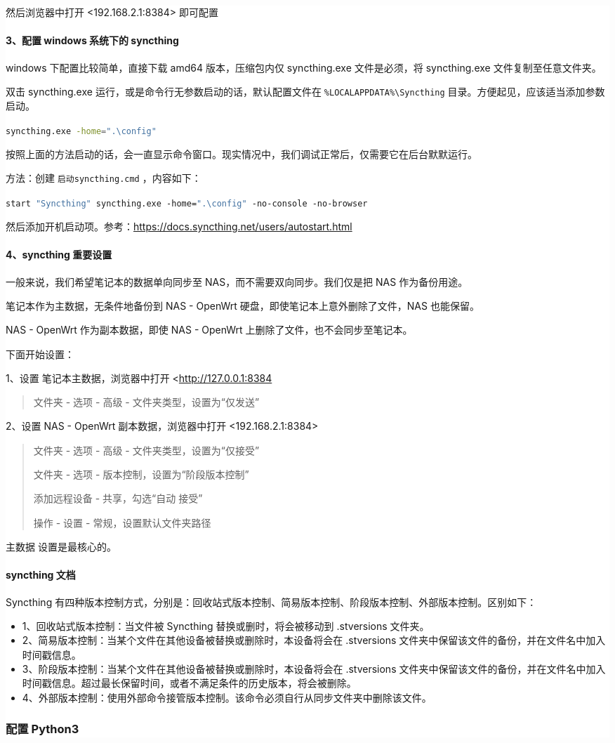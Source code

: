 然后浏览器中打开  <192.168.2.1:8384>  即可配置

#### 3、配置 windows 系统下的 syncthing

windows 下配置比较简单，直接下载 amd64 版本，压缩包内仅 syncthing.exe 文件是必须，将 syncthing.exe 文件复制至任意文件夹。

双击 syncthing.exe 运行，或是命令行无参数启动的话，默认配置文件在 `%LOCALAPPDATA%\Syncthing` 目录。方便起见，应该适当添加参数启动。

```sh
syncthing.exe -home=".\config"
```

按照上面的方法启动的话，会一直显示命令窗口。现实情况中，我们调试正常后，仅需要它在后台默默运行。

方法：创建 `启动syncthing.cmd` ，内容如下：

```vb
start "Syncthing" syncthing.exe -home=".\config" -no-console -no-browser
```

然后添加开机启动项。参考：<https://docs.syncthing.net/users/autostart.html>

#### 4、syncthing 重要设置

一般来说，我们希望笔记本的数据单向同步至 NAS，而不需要双向同步。我们仅是把 NAS 作为备份用途。

笔记本作为主数据，无条件地备份到 NAS - OpenWrt 硬盘，即使笔记本上意外删除了文件，NAS 也能保留。

NAS - OpenWrt 作为副本数据，即使 NAS - OpenWrt 上删除了文件，也不会同步至笔记本。

下面开始设置：

1、设置 笔记本主数据，浏览器中打开  <<http://127.0.0.1:8384>

> 文件夹 - 选项 - 高级 - 文件夹类型，设置为“仅发送”

2、设置 NAS - OpenWrt 副本数据，浏览器中打开  <192.168.2.1:8384>

> 文件夹 - 选项 - 高级 - 文件夹类型，设置为“仅接受”
>
> 文件夹 - 选项 - 版本控制，设置为“阶段版本控制”
>
> 添加远程设备 - 共享，勾选“自动 接受”
>
> 操作 - 设置 - 常规，设置默认文件夹路径

主数据 设置是最核心的。

#### syncthing 文档

Syncthing 有四种版本控制方式，分别是：回收站式版本控制、简易版本控制、阶段版本控制、外部版本控制。区别如下：

- 1、回收站式版本控制：当文件被 Syncthing 替换或删时，将会被移动到 .stversions 文件夹。
- 2、简易版本控制：当某个文件在其他设备被替换或删除时，本设备将会在 .stversions 文件夹中保留该文件的备份，并在文件名中加入时间戳信息。
- 3、阶段版本控制：当某个文件在其他设备被替换或删除时，本设备将会在 .stversions 文件夹中保留该文件的备份，并在文件名中加入时间戳信息。超过最长保留时间，或者不满足条件的历史版本，将会被删除。
- 4、外部版本控制：使用外部命令接管版本控制。该命令必须自行从同步文件夹中删除该文件。

### 配置 Python3
